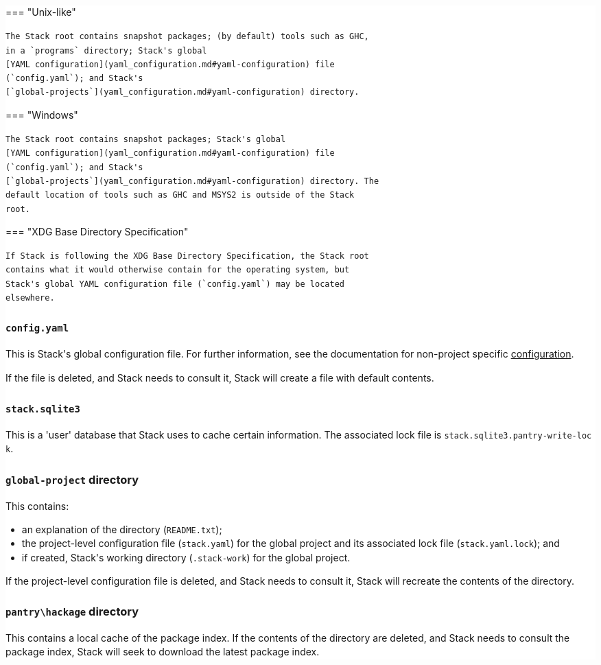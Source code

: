 === "Unix-like"

    The Stack root contains snapshot packages; (by default) tools such as GHC,
    in a `programs` directory; Stack's global
    [YAML configuration](yaml_configuration.md#yaml-configuration) file
    (`config.yaml`); and Stack's
    [`global-projects`](yaml_configuration.md#yaml-configuration) directory.

=== "Windows"

    The Stack root contains snapshot packages; Stack's global
    [YAML configuration](yaml_configuration.md#yaml-configuration) file
    (`config.yaml`); and Stack's
    [`global-projects`](yaml_configuration.md#yaml-configuration) directory. The
    default location of tools such as GHC and MSYS2 is outside of the Stack
    root.

=== "XDG Base Directory Specification"

    If Stack is following the XDG Base Directory Specification, the Stack root
    contains what it would otherwise contain for the operating system, but
    Stack's global YAML configuration file (`config.yaml`) may be located
    elsewhere.

### `config.yaml`

This is Stack's global configuration file. For further information, see the
documentation for non-project specific
[configuration](yaml_configuration.md#non-project-specific-configuration).

If the file is deleted, and Stack needs to consult it, Stack will create a file
with default contents.

### `stack.sqlite3`

This is a 'user' database that Stack uses to cache certain information. The
associated lock file is `stack.sqlite3.pantry-write-lock`.

### `global-project` directory

This contains:

* an explanation of the directory (`README.txt`);
* the project-level configuration file (`stack.yaml`) for the global project
  and its associated lock file (`stack.yaml.lock`); and
* if created, Stack's working directory (`.stack-work`) for the global project.

If the project-level configuration file is deleted, and Stack needs to consult
it, Stack will recreate the contents of the directory.

### `pantry\hackage` directory

This contains a local cache of the package index. If the contents of the
directory are deleted, and Stack needs to consult the package index, Stack will
seek to download the latest package index.
